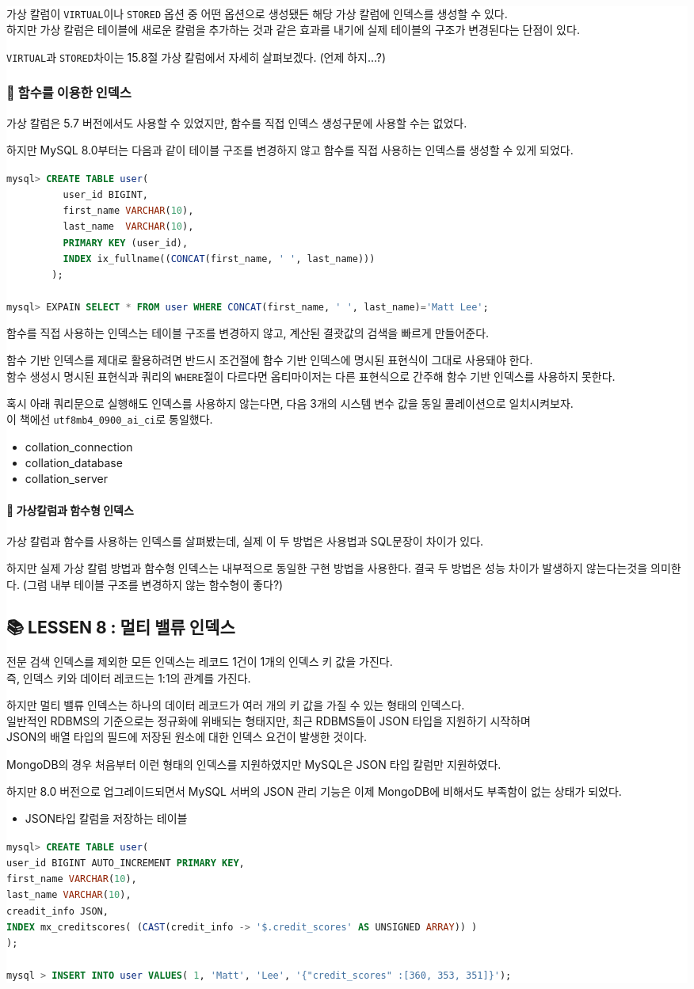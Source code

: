 가상 칼럼이 `VIRTUAL`이나 `STORED` 옵션 중 어떤 옵션으로 생성됐든 해당 가상 칼럼에 인덱스를 생성할 수 있다.    
하지만 가상 칼럼은 테이블에 새로운 칼럼을 추가하는 것과 같은 효과를 내기에 실제 테이블의 구조가 변경된다는 단점이 있다.

`VIRTUAL`과 `STORED`차이는 15.8절 가상 칼럼에서 자세히 살펴보겠다. (언제 하지...?)

### 🎈 함수를 이용한 인덱스
가상 칼럼은 5.7 버전에서도 사용할 수 있었지만, 함수를 직접 인덱스 생성구문에 사용할 수는 없었다.

하지만 MySQL 8.0부터는 다음과 같이 테이블 구조를 변경하지 않고 함수를 직접 사용하는 인덱스를 생성할 수 있게 되었다.

```sql
mysql> CREATE TABLE user(
          user_id BIGINT,
          first_name VARCHAR(10),
          last_name  VARCHAR(10),
          PRIMARY KEY (user_id),
          INDEX ix_fullname((CONCAT(first_name, ' ', last_name)))
        );

mysql> EXPAIN SELECT * FROM user WHERE CONCAT(first_name, ' ', last_name)='Matt Lee';
```
함수를 직접 사용하는 인덱스는 테이블 구조를 변경하지 않고, 계산된 결괏값의 검색을 빠르게 만들어준다.

함수 기반 인덱스를 제대로 활용하려면 반드시 조건절에 함수 기반 인덱스에 명시된 표현식이 그대로 사용돼야 한다.    
함수 생성시 명시된 표현식과 쿼리의 `WHERE`절이 다르다면 옵티마이저는 다른 표현식으로 간주해 함수 기반 인덱스를 사용하지 못한다.

혹시 아래 쿼리문으로 실행해도 인덱스를 사용하지 않는다면, 다음 3개의 시스템 변수 값을 동일 콜레이션으로 일치시켜보자.    
이 책에선 `utf8mb4_0900_ai_ci`로 통일했다.

- collation_connection
- collation_database
- collation_server

#### 📌 가상칼럼과 함수형 인덱스     
가상 칼럼과 함수를 사용하는 인덱스를 살펴봤는데, 실제 이 두 방법은 사용법과 SQL문장이 차이가 있다.

하지만 실제 가상 칼럼 방법과 함수형 인덱스는 내부적으로 동일한 구현 방법을 사용한다.
결국 두 방법은 성능 차이가 발생하지 않는다는것을 의미한다.  (그럼 내부 테이블 구조를 변경하지 않는 함수형이 좋다?)

## 📚 LESSEN 8 : 멀티 밸류 인덱스
전문 검색 인덱스를 제외한 모든 인덱스는 레코드 1건이 1개의 인덱스 키 값을 가진다.    
즉, 인덱스 키와 데이터 레코드는 1:1의 관계를 가진다.

하지만 멀티 밸류 인덱스는 하나의 데이터 레코드가 여러 개의 키 값을 가질 수 있는 형태의 인덱스다.    
일반적인 RDBMS의 기준으로는 정규화에 위배되는 형태지만, 최근 RDBMS들이 JSON 타입을 지원하기 시작하며     
JSON의 배열 타입의 필드에 저장된 원소에 대한 인덱스 요건이 발생한 것이다.

MongoDB의 경우 처음부터 이런 형태의 인덱스를 지원하였지만 MySQL은 JSON 타입 칼럼만 지원하였다.

하지만 8.0 버전으로 업그레이드되면서 MySQL 서버의 JSON 관리 기능은 이제 MongoDB에 비해서도 부족함이 없는 상태가 되었다.

- JSON타입 칼럼을 저장하는 테이블
```sql
mysql> CREATE TABLE user(
user_id BIGINT AUTO_INCREMENT PRIMARY KEY,
first_name VARCHAR(10),
last_name VARCHAR(10),
creadit_info JSON,
INDEX mx_creditscores( (CAST(credit_info -> '$.credit_scores' AS UNSIGNED ARRAY)) )
);

mysql > INSERT INTO user VALUES( 1, 'Matt', 'Lee', '{"credit_scores" :[360, 353, 351]}');
```
